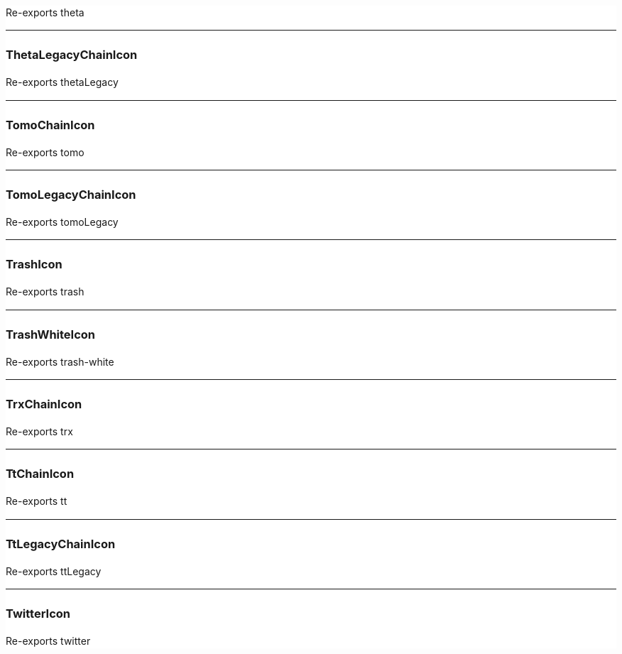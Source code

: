 Re-exports theta

***

### ThetaLegacyChainIcon

Re-exports thetaLegacy

***

### TomoChainIcon

Re-exports tomo

***

### TomoLegacyChainIcon

Re-exports tomoLegacy

***

### TrashIcon

Re-exports trash

***

### TrashWhiteIcon

Re-exports trash-white

***

### TrxChainIcon

Re-exports trx

***

### TtChainIcon

Re-exports tt

***

### TtLegacyChainIcon

Re-exports ttLegacy

***

### TwitterIcon

Re-exports twitter
